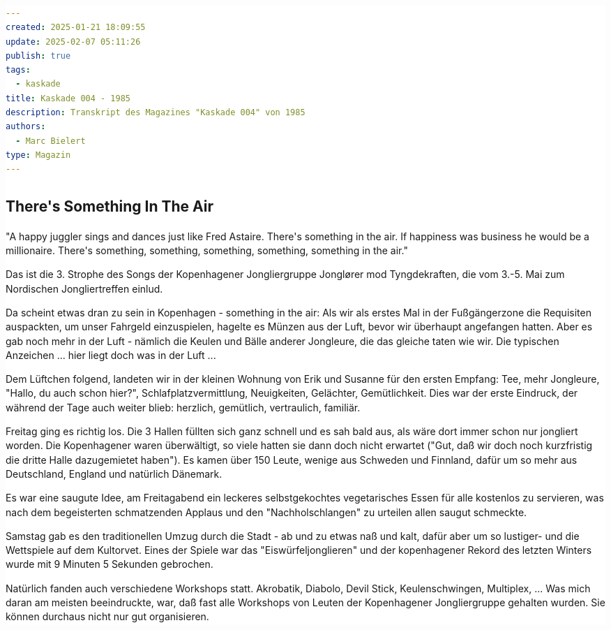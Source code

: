 ```yaml
---
created: 2025-01-21 18:09:55
update: 2025-02-07 05:11:26
publish: true
tags:
  - kaskade
title: Kaskade 004 - 1985
description: Transkript des Magazines "Kaskade 004" von 1985
authors:
  - Marc Bielert
type: Magazin
---
```


## There's Something In The Air

"A happy juggler sings and dances
just like Fred Astaire.
There's something in the air.
If happiness was business
he would be a millionaire.
There's something, something, something,
something, something in the air."

Das ist die 3. Strophe des Songs der Kopenhagener Jongliergruppe Jonglører mod Tyngdekraften, die vom 3.-5. Mai zum Nordischen Jongliertreffen einlud.

Da scheint etwas dran zu sein in Kopenhagen - something in the air: Als wir als erstes Mal in der Fußgängerzone die Requisiten auspackten, um unser Fahrgeld einzuspielen, hagelte es Münzen aus der Luft, bevor wir überhaupt angefangen hatten. Aber es gab noch mehr in der Luft - nämlich die Keulen und Bälle anderer Jongleure, die das gleiche taten wie wir. Die typischen Anzeichen ... hier liegt doch was in der Luft ...

Dem Lüftchen folgend, landeten wir in der kleinen Wohnung von Erik und Susanne für den ersten Empfang: Tee, mehr Jongleure, "Hallo, du auch schon hier?", Schlafplatzvermittlung, Neuigkeiten, Gelächter, Gemütlichkeit. Dies war der erste Eindruck, der während der Tage auch weiter blieb: herzlich, gemütlich, vertraulich, familiär.

Freitag ging es richtig los. Die 3 Hallen füllten sich ganz schnell und es sah bald aus, als wäre dort immer schon nur jongliert worden. Die Kopenhagener waren überwältigt, so viele hatten sie dann doch nicht erwartet ("Gut, daß wir doch noch kurzfristig die dritte Halle dazugemietet haben"). Es kamen über 150 Leute, wenige aus Schweden und Finnland, dafür um so mehr aus Deutschland, England und natürlich Dänemark.

Es war eine saugute Idee, am Freitagabend ein leckeres selbstgekochtes vegetarisches Essen für alle kostenlos zu servieren, was nach dem begeisterten schmatzenden Applaus und den "Nachholschlangen" zu urteilen allen saugut schmeckte.

Samstag gab es den traditionellen Umzug durch die Stadt - ab und zu etwas naß und kalt, dafür aber um so lustiger- und die Wettspiele auf dem Kultorvet. Eines der Spiele war das "Eiswürfeljonglieren" und der kopenhagener Rekord des letzten Winters wurde mit 9 Minuten 5 Sekunden gebrochen.

Natürlich fanden auch verschiedene Workshops statt. Akrobatik, Diabolo, Devil Stick, Keulenschwingen, Multiplex, ... Was mich daran am meisten beeindruckte, war, daß fast alle Workshops von Leuten der Kopenhagener Jongliergruppe gehalten wurden. Sie können durchaus nicht nur gut organisieren.
